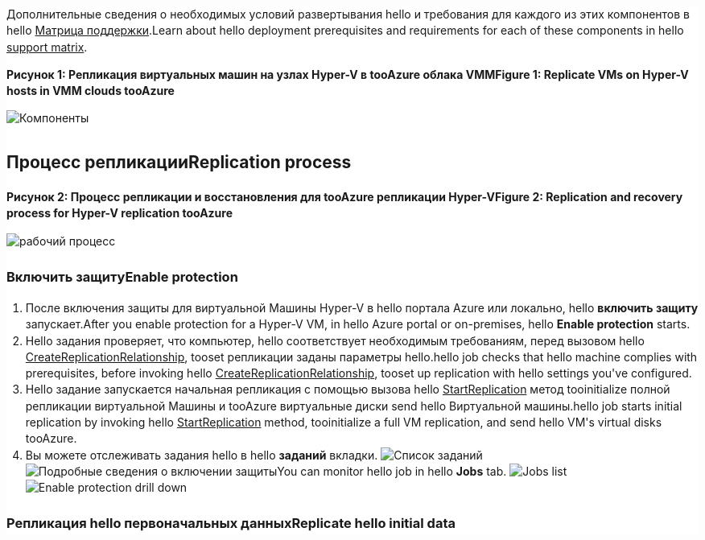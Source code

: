 <span data-ttu-id="a03f7-128">Дополнительные сведения о необходимых условий развертывания hello и требования для каждого из этих компонентов в hello [Матрица поддержки](site-recovery-support-matrix-to-azure.md).</span><span class="sxs-lookup"><span data-stu-id="a03f7-128">Learn about hello deployment prerequisites and requirements for each of these components in hello [support matrix](site-recovery-support-matrix-to-azure.md).</span></span>


<span data-ttu-id="a03f7-129">**Рисунок 1: Репликация виртуальных машин на узлах Hyper-V в tooAzure облака VMM**</span><span class="sxs-lookup"><span data-stu-id="a03f7-129">**Figure 1: Replicate VMs on Hyper-V hosts in VMM clouds tooAzure**</span></span>

![Компоненты](./media/vmm-to-azure-walkthrough-architecture/arch-onprem-onprem-azure-vmm.png)


## <a name="replication-process"></a><span data-ttu-id="a03f7-131">Процесс репликации</span><span class="sxs-lookup"><span data-stu-id="a03f7-131">Replication process</span></span>

<span data-ttu-id="a03f7-132">**Рисунок 2: Процесс репликации и восстановления для tooAzure репликации Hyper-V**</span><span class="sxs-lookup"><span data-stu-id="a03f7-132">**Figure 2: Replication and recovery process for Hyper-V replication tooAzure**</span></span>

![рабочий процесс](./media/vmm-to-azure-walkthrough-architecture/arch-hyperv-azure-workflow.png)

### <a name="enable-protection"></a><span data-ttu-id="a03f7-134">Включить защиту</span><span class="sxs-lookup"><span data-stu-id="a03f7-134">Enable protection</span></span>

1. <span data-ttu-id="a03f7-135">После включения защиты для виртуальной Машины Hyper-V в hello портала Azure или локально, hello **включить защиту** запускает.</span><span class="sxs-lookup"><span data-stu-id="a03f7-135">After you enable protection for a Hyper-V VM, in hello Azure portal or on-premises, hello **Enable protection** starts.</span></span>
2. <span data-ttu-id="a03f7-136">Hello задания проверяет, что компьютер, hello соответствует необходимым требованиям, перед вызовом hello [CreateReplicationRelationship](https://msdn.microsoft.com/library/hh850036.aspx), tooset репликации заданы параметры hello.</span><span class="sxs-lookup"><span data-stu-id="a03f7-136">hello job checks that hello machine complies with prerequisites, before invoking hello [CreateReplicationRelationship](https://msdn.microsoft.com/library/hh850036.aspx), tooset up replication with hello settings you've configured.</span></span>
3. <span data-ttu-id="a03f7-137">Hello задание запускается начальная репликация с помощью вызова hello [StartReplication](https://msdn.microsoft.com/library/hh850303.aspx) метод tooinitialize полной репликации виртуальной Машины и tooAzure виртуальные диски send hello Виртуальной машины.</span><span class="sxs-lookup"><span data-stu-id="a03f7-137">hello job starts initial replication by invoking hello [StartReplication](https://msdn.microsoft.com/library/hh850303.aspx) method, tooinitialize a full VM replication, and send hello VM's virtual disks tooAzure.</span></span>
4. <span data-ttu-id="a03f7-138">Вы можете отслеживать задания hello в hello **заданий** вкладки.      ![Список заданий](media/vmm-to-azure-walkthrough-architecture/image1.png)![Подробные сведения о включении защиты](media/vmm-to-azure-walkthrough-architecture/image2.png)</span><span class="sxs-lookup"><span data-stu-id="a03f7-138">You can monitor hello job in hello **Jobs** tab.      ![Jobs list](media/vmm-to-azure-walkthrough-architecture/image1.png) ![Enable protection drill down](media/vmm-to-azure-walkthrough-architecture/image2.png)</span></span>

### <a name="replicate-hello-initial-data"></a><span data-ttu-id="a03f7-139">Репликация hello первоначальных данных</span><span class="sxs-lookup"><span data-stu-id="a03f7-139">Replicate hello initial data</span></span>
